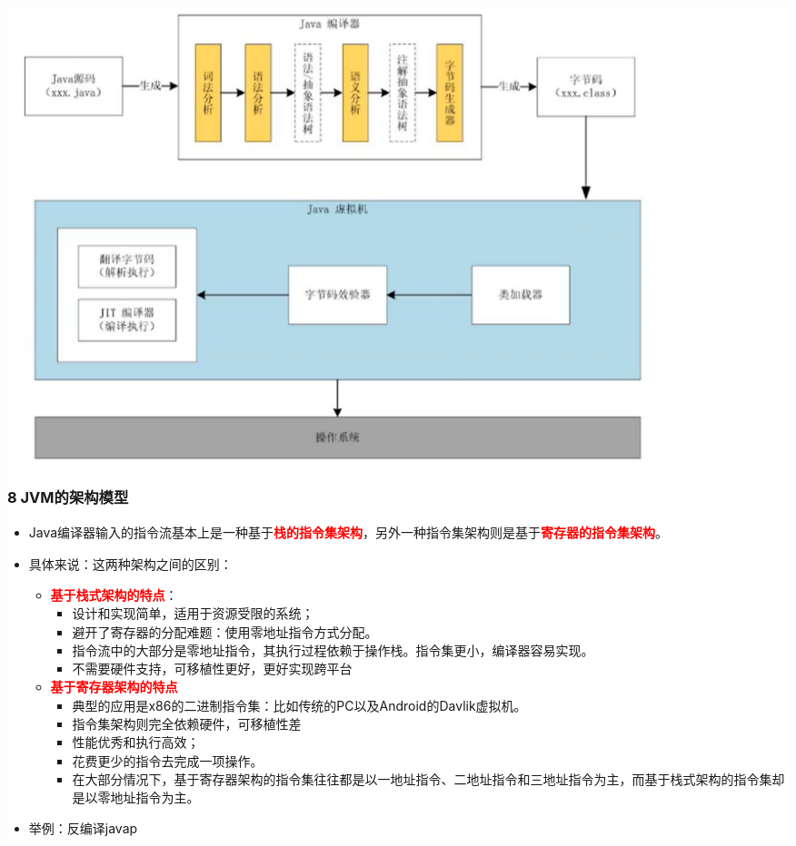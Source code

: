 <img src="images/20.png" alt="img" style="zoom:75%;" />

### 8 JVM的架构模型

* Java编译器输入的指令流基本上是一种基于<font color=red>**栈的指令集架构**</font>，另外一种指令集架构则是基于<font color=red>**寄存器的指令集架构**</font>。

* 具体来说：这两种架构之间的区别：

  * <font color=red>**基于栈式架构的特点**</font>：
    * 设计和实现简单，适用于资源受限的系统；
    * 避开了寄存器的分配难题：使用零地址指令方式分配。
    * 指令流中的大部分是零地址指令，其执行过程依赖于操作栈。指令集更小，编译器容易实现。
    * 不需要硬件支持，可移植性更好，更好实现跨平台
  * <font color=red>**基于寄存器架构的特点**</font>
    * 典型的应用是x86的二进制指令集：比如传统的PC以及Android的Davlik虚拟机。
    * 指令集架构则完全依赖硬件，可移植性差
    * 性能优秀和执行高效；
    * 花费更少的指令去完成一项操作。
    * 在大部分情况下，基于寄存器架构的指令集往往都是以一地址指令、二地址指令和三地址指令为主，而基于栈式架构的指令集却是以零地址指令为主。

* 举例：反编译javap
